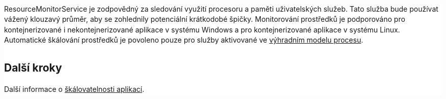 ResourceMonitorService je zodpovědný za sledování využití procesoru a paměti uživatelských služeb. Tato služba bude používat vážený klouzavý průměr, aby se zohlednily potenciální krátkodobé špičky. Monitorování prostředků je podporováno pro kontejnerizované i nekontejnerizované aplikace v systému Windows a pro kontejnerizované aplikace v systému Linux. Automatické škálování prostředků je povoleno pouze pro služby aktivované ve [výhradním modelu procesu](service-fabric-hosting-model.md#exclusive-process-model).

## <a name="next-steps"></a>Další kroky
Další informace o [škálovatelnosti aplikací](service-fabric-concepts-scalability.md).
